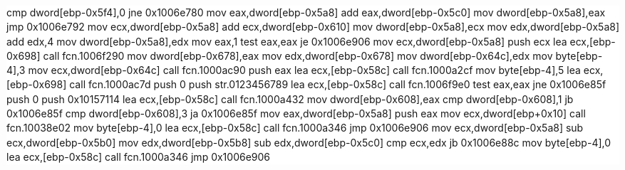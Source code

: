 cmp dword[ebp-0x5f4],0
jne 0x1006e780
mov eax,dword[ebp-0x5a8]
add eax,dword[ebp-0x5c0]
mov dword[ebp-0x5a8],eax
jmp 0x1006e792
mov ecx,dword[ebp-0x5a8]
add ecx,dword[ebp-0x610]
mov dword[ebp-0x5a8],ecx
mov edx,dword[ebp-0x5a8]
add edx,4
mov dword[ebp-0x5a8],edx
mov eax,1
test eax,eax
je 0x1006e906
mov ecx,dword[ebp-0x5a8]
push ecx
lea ecx,[ebp-0x698]
call fcn.1006f290
mov dword[ebp-0x678],eax
mov edx,dword[ebp-0x678]
mov dword[ebp-0x64c],edx
mov byte[ebp-4],3
mov ecx,dword[ebp-0x64c]
call fcn.1000ac90
push eax
lea ecx,[ebp-0x58c]
call fcn.1000a2cf
mov byte[ebp-4],5
lea ecx,[ebp-0x698]
call fcn.1000ac7d
push 0
push str.0123456789
lea ecx,[ebp-0x58c]
call fcn.1006f9e0
test eax,eax
jne 0x1006e85f
push 0
push 0x10157114
lea ecx,[ebp-0x58c]
call fcn.1000a432
mov dword[ebp-0x608],eax
cmp dword[ebp-0x608],1
jb 0x1006e85f
cmp dword[ebp-0x608],3
ja 0x1006e85f
mov eax,dword[ebp-0x5a8]
push eax
mov ecx,dword[ebp+0x10]
call fcn.10038e02
mov byte[ebp-4],0
lea ecx,[ebp-0x58c]
call fcn.1000a346
jmp 0x1006e906
mov ecx,dword[ebp-0x5a8]
sub ecx,dword[ebp-0x5b0]
mov edx,dword[ebp-0x5b8]
sub edx,dword[ebp-0x5c0]
cmp ecx,edx
jb 0x1006e88c
mov byte[ebp-4],0
lea ecx,[ebp-0x58c]
call fcn.1000a346
jmp 0x1006e906

[similar_1_ref]: /report/fcn.1006d700@a0ac129ff3ea4c0dfa9529c259a9502c
[similar_2_ref]: /report/fcn.0044cc90@279a61b1e76da49531f1f16fd1102a2d
[similar_3_ref]: /report/fcn.10063cf0@a0ac129ff3ea4c0dfa9529c259a9502c
[similar_4_ref]: /report/fcn.004687e0@c60344b51fa39a329b92557d24ff7670
[similar_5_ref]: /report/fcn.1009d340@a0ac129ff3ea4c0dfa9529c259a9502c
[virustotal_ref]: https://www.virustotal.com/gui/file/a0ac129ff3ea4c0dfa9529c259a9502c